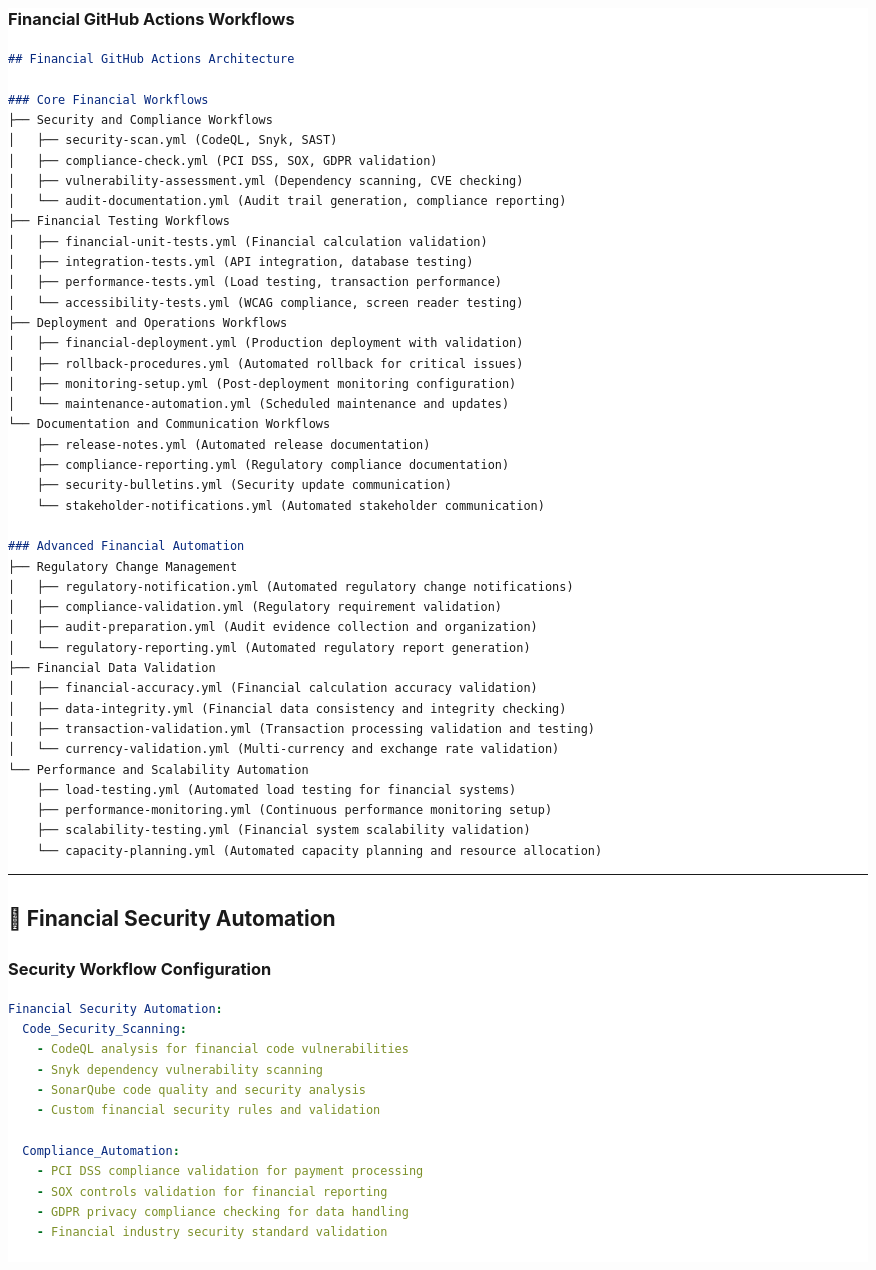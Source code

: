 ### Financial GitHub Actions Workflows
```markdown
## Financial GitHub Actions Architecture

### Core Financial Workflows
├── Security and Compliance Workflows
│   ├── security-scan.yml (CodeQL, Snyk, SAST)
│   ├── compliance-check.yml (PCI DSS, SOX, GDPR validation)
│   ├── vulnerability-assessment.yml (Dependency scanning, CVE checking)
│   └── audit-documentation.yml (Audit trail generation, compliance reporting)
├── Financial Testing Workflows
│   ├── financial-unit-tests.yml (Financial calculation validation)
│   ├── integration-tests.yml (API integration, database testing)
│   ├── performance-tests.yml (Load testing, transaction performance)
│   └── accessibility-tests.yml (WCAG compliance, screen reader testing)
├── Deployment and Operations Workflows
│   ├── financial-deployment.yml (Production deployment with validation)
│   ├── rollback-procedures.yml (Automated rollback for critical issues)
│   ├── monitoring-setup.yml (Post-deployment monitoring configuration)
│   └── maintenance-automation.yml (Scheduled maintenance and updates)
└── Documentation and Communication Workflows
    ├── release-notes.yml (Automated release documentation)
    ├── compliance-reporting.yml (Regulatory compliance documentation)
    ├── security-bulletins.yml (Security update communication)
    └── stakeholder-notifications.yml (Automated stakeholder communication)

### Advanced Financial Automation
├── Regulatory Change Management
│   ├── regulatory-notification.yml (Automated regulatory change notifications)
│   ├── compliance-validation.yml (Regulatory requirement validation)
│   ├── audit-preparation.yml (Audit evidence collection and organization)
│   └── regulatory-reporting.yml (Automated regulatory report generation)
├── Financial Data Validation
│   ├── financial-accuracy.yml (Financial calculation accuracy validation)
│   ├── data-integrity.yml (Financial data consistency and integrity checking)
│   ├── transaction-validation.yml (Transaction processing validation and testing)
│   └── currency-validation.yml (Multi-currency and exchange rate validation)
└── Performance and Scalability Automation
    ├── load-testing.yml (Automated load testing for financial systems)
    ├── performance-monitoring.yml (Continuous performance monitoring setup)
    ├── scalability-testing.yml (Financial system scalability validation)
    └── capacity-planning.yml (Automated capacity planning and resource allocation)
```

---

## 🔐 Financial Security Automation

### Security Workflow Configuration
```yaml
Financial Security Automation:
  Code_Security_Scanning:
    - CodeQL analysis for financial code vulnerabilities
    - Snyk dependency vulnerability scanning
    - SonarQube code quality and security analysis
    - Custom financial security rules and validation
    
  Compliance_Automation:
    - PCI DSS compliance validation for payment processing
    - SOX controls validation for financial reporting
    - GDPR privacy compliance checking for data handling
    - Financial industry security standard validation
    
```
